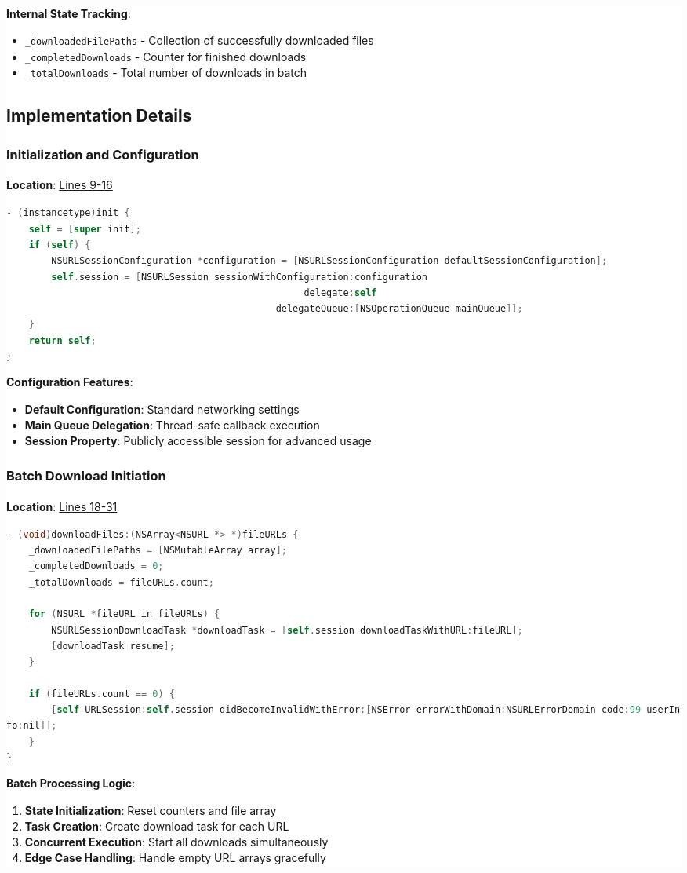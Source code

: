 **Internal State Tracking**:
- `_downloadedFilePaths` - Collection of successfully downloaded files
- `_completedDownloads` - Counter for finished downloads
- `_totalDownloads` - Total number of downloads in batch

## Implementation Details

### Initialization and Configuration
**Location**: [Lines 9-16](../../BHMultipleDownload.m#L9)

```objective-c
- (instancetype)init {
    self = [super init];
    if (self) {
        NSURLSessionConfiguration *configuration = [NSURLSessionConfiguration defaultSessionConfiguration];
        self.session = [NSURLSession sessionWithConfiguration:configuration 
                                                     delegate:self 
                                                delegateQueue:[NSOperationQueue mainQueue]];
    }
    return self;
}
```

**Configuration Features**:
- **Default Configuration**: Standard networking settings
- **Main Queue Delegation**: Thread-safe callback execution
- **Session Property**: Publicly accessible session for advanced usage

### Batch Download Initiation
**Location**: [Lines 18-31](../../BHMultipleDownload.m#L18)

```objective-c
- (void)downloadFiles:(NSArray<NSURL *> *)fileURLs {
    _downloadedFilePaths = [NSMutableArray array];
    _completedDownloads = 0;
    _totalDownloads = fileURLs.count;

    for (NSURL *fileURL in fileURLs) {
        NSURLSessionDownloadTask *downloadTask = [self.session downloadTaskWithURL:fileURL];
        [downloadTask resume];
    }

    if (fileURLs.count == 0) {
        [self URLSession:self.session didBecomeInvalidWithError:[NSError errorWithDomain:NSURLErrorDomain code:99 userInfo:nil]];
    }
}
```

**Batch Processing Logic**:
1. **State Initialization**: Reset counters and file array
2. **Task Creation**: Create download task for each URL
3. **Concurrent Execution**: Start all downloads simultaneously
4. **Edge Case Handling**: Handle empty URL arrays gracefully
